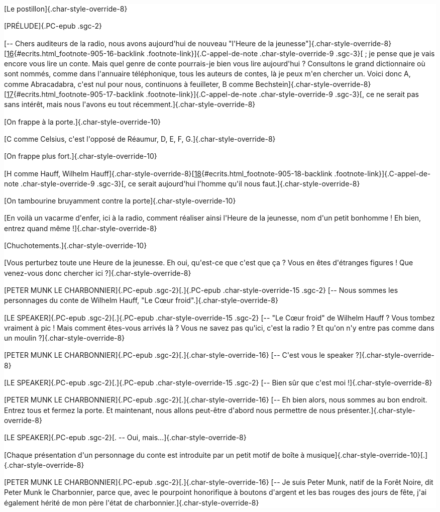 [Le postillon]{.char-style-override-8}

[PRÉLUDE]{.PC-epub .sgc-2}

[-- Chers auditeurs de la radio, nous avons aujourd\'hui de nouveau "l\'Heure de la jeunesse"]{.char-style-override-8}[[16](#ecrits.html_footnote-905-16){#ecrits.html_footnote-905-16-backlink .footnote-link}]{.C-appel-de-note .char-style-override-9 .sgc-3}[ ; je pense que je vais encore vous lire un conte. Mais quel genre de conte pourrais-je bien vous lire aujourd\'hui ? Consultons le grand dictionnaire où sont nommés, comme dans l\'annuaire téléphonique, tous les auteurs de contes, là je peux m\'en chercher un. Voici donc A, comme Abracadabra, c\'est nul pour nous, continuons à feuilleter, B comme Bechstein]{.char-style-override-8}[[17](#ecrits.html_footnote-905-17){#ecrits.html_footnote-905-17-backlink .footnote-link}]{.C-appel-de-note .char-style-override-9 .sgc-3}[, ce ne serait pas sans intérêt, mais nous l\'avons eu tout récemment.]{.char-style-override-8}

[On frappe à la porte.]{.char-style-override-10}

[C comme Celsius, c\'est l\'opposé de Réaumur, D, E, F, G.]{.char-style-override-8}

[On frappe plus fort.]{.char-style-override-10}

[H comme Hauff, Wilhelm Hauff]{.char-style-override-8}[[18](#ecrits.html_footnote-905-18){#ecrits.html_footnote-905-18-backlink .footnote-link}]{.C-appel-de-note .char-style-override-9 .sgc-3}[, ce serait aujourd\'hui l\'homme qu\'il nous faut.]{.char-style-override-8}

[On tambourine bruyamment contre la porte]{.char-style-override-10}

[En voilà un vacarme d\'enfer, ici à la radio, comment réaliser ainsi l\'Heure de la jeunesse, nom d\'un petit bonhomme ! Eh bien, entrez quand même !]{.char-style-override-8}

[Chuchotements.]{.char-style-override-10}

[Vous perturbez toute une Heure de la jeunesse. Eh oui, qu\'est-ce que c\'est que ça ? Vous en êtes d\'étranges figures ! Que venez-vous donc chercher ici ?]{.char-style-override-8}

[PETER MUNK LE CHARBONNIER]{.PC-epub .sgc-2}[.]{.PC-epub .char-style-override-15 .sgc-2} [-- Nous sommes les personnages du conte de Wilhelm Hauff, "Le Cœur froid".]{.char-style-override-8}

[LE SPEAKER]{.PC-epub .sgc-2}[.]{.PC-epub .char-style-override-15 .sgc-2} [-- "Le Cœur froid" de Wilhelm Hauff ? Vous tombez vraiment à pic ! Mais comment êtes-vous arrivés là ? Vous ne savez pas qu\'ici, c\'est la radio ? Et qu\'on n\'y entre pas comme dans un moulin ?]{.char-style-override-8}

[PETER MUNK LE CHARBONNIER]{.PC-epub .sgc-2}[.]{.char-style-override-16} [-- C\'est vous le speaker ?]{.char-style-override-8}

[LE SPEAKER]{.PC-epub .sgc-2}[.]{.PC-epub .char-style-override-15 .sgc-2} [-- Bien sûr que c\'est moi !]{.char-style-override-8}

[PETER MUNK LE CHARBONNIER]{.PC-epub .sgc-2}[.]{.char-style-override-16} [-- Eh bien alors, nous sommes au bon endroit. Entrez tous et fermez la porte. Et maintenant, nous allons peut-être d\'abord nous permettre de nous présenter.]{.char-style-override-8}

[LE SPEAKER]{.PC-epub .sgc-2}[. -- Oui, mais...]{.char-style-override-8}

[Chaque présentation d\'un personnage du conte est introduite par un petit motif de boîte à musique]{.char-style-override-10}[.]{.char-style-override-8}

[PETER MUNK LE CHARBONNIER]{.PC-epub .sgc-2}[.]{.char-style-override-16} [-- Je suis Peter Munk, natif de la Forêt Noire, dit Peter Munk le Charbonnier, parce que, avec le pourpoint honorifique à boutons d\'argent et les bas rouges des jours de fête, j\'ai également hérité de mon père l\'état de charbonnier.]{.char-style-override-8}
